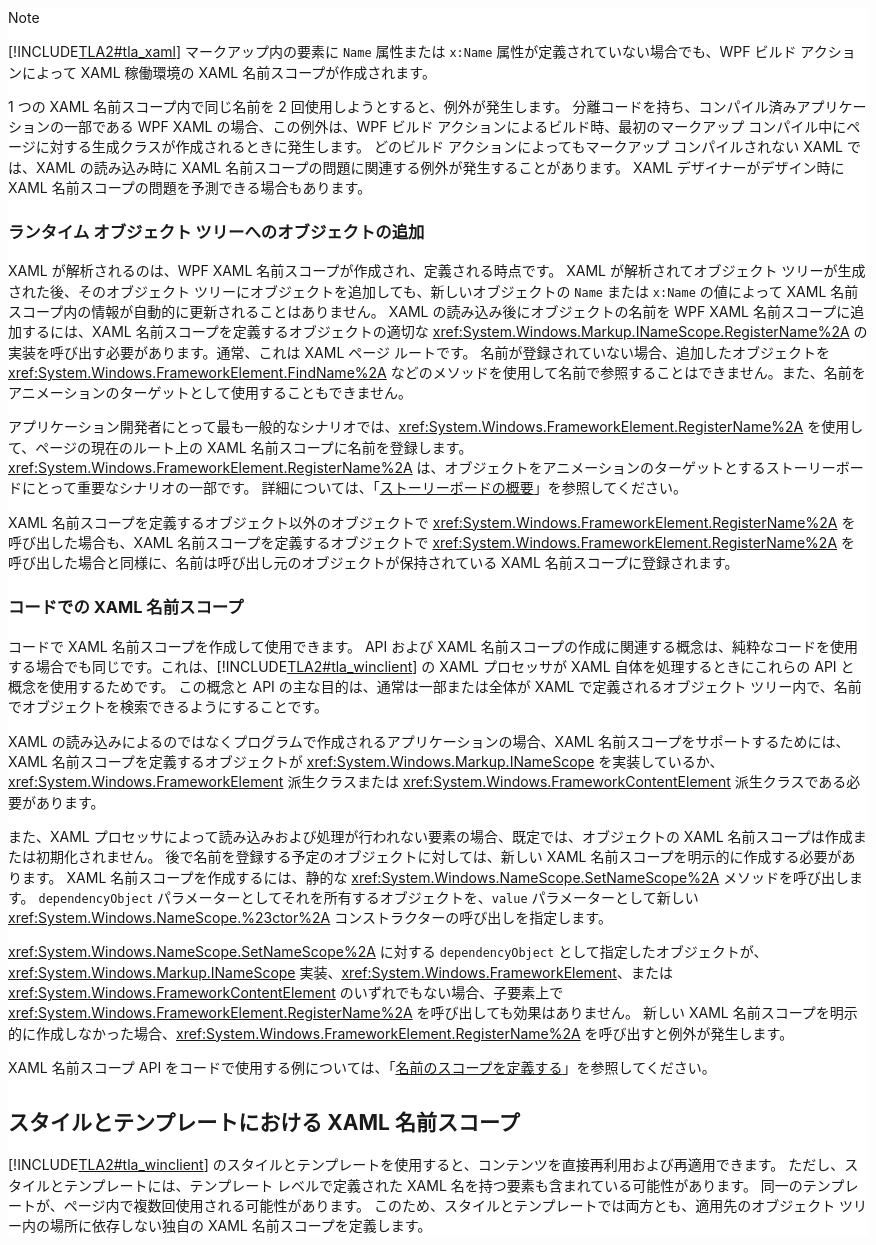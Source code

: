 > [!NOTE]
>  [!INCLUDE[TLA2#tla_xaml](../../../../includes/tla2sharptla-xaml-md.md)] マークアップ内の要素に `Name` 属性または `x:Name` 属性が定義されていない場合でも、WPF ビルド アクションによって XAML 稼働環境の XAML 名前スコープが作成されます。  
  
 1 つの XAML 名前スコープ内で同じ名前を 2 回使用しようとすると、例外が発生します。  分離コードを持ち、コンパイル済みアプリケーションの一部である WPF XAML の場合、この例外は、WPF ビルド アクションによるビルド時、最初のマークアップ コンパイル中にページに対する生成クラスが作成されるときに発生します。  どのビルド アクションによってもマークアップ コンパイルされない XAML では、XAML の読み込み時に XAML 名前スコープの問題に関連する例外が発生することがあります。  XAML デザイナーがデザイン時に XAML 名前スコープの問題を予測できる場合もあります。  
  
### ランタイム オブジェクト ツリーへのオブジェクトの追加  
 XAML が解析されるのは、WPF XAML 名前スコープが作成され、定義される時点です。  XAML が解析されてオブジェクト ツリーが生成された後、そのオブジェクト ツリーにオブジェクトを追加しても、新しいオブジェクトの `Name` または `x:Name` の値によって XAML 名前スコープ内の情報が自動的に更新されることはありません。  XAML の読み込み後にオブジェクトの名前を WPF XAML 名前スコープに追加するには、XAML 名前スコープを定義するオブジェクトの適切な <xref:System.Windows.Markup.INameScope.RegisterName%2A> の実装を呼び出す必要があります。通常、これは XAML ページ ルートです。  名前が登録されていない場合、追加したオブジェクトを <xref:System.Windows.FrameworkElement.FindName%2A> などのメソッドを使用して名前で参照することはできません。また、名前をアニメーションのターゲットとして使用することもできません。  
  
 アプリケーション開発者にとって最も一般的なシナリオでは、<xref:System.Windows.FrameworkElement.RegisterName%2A> を使用して、ページの現在のルート上の XAML 名前スコープに名前を登録します。  <xref:System.Windows.FrameworkElement.RegisterName%2A> は、オブジェクトをアニメーションのターゲットとするストーリーボードにとって重要なシナリオの一部です。  詳細については、「[ストーリーボードの概要](../../../../docs/framework/wpf/graphics-multimedia/storyboards-overview.md)」を参照してください。  
  
 XAML 名前スコープを定義するオブジェクト以外のオブジェクトで <xref:System.Windows.FrameworkElement.RegisterName%2A> を呼び出した場合も、XAML 名前スコープを定義するオブジェクトで <xref:System.Windows.FrameworkElement.RegisterName%2A> を呼び出した場合と同様に、名前は呼び出し元のオブジェクトが保持されている XAML 名前スコープに登録されます。  
  
### コードでの XAML 名前スコープ  
 コードで XAML 名前スコープを作成して使用できます。  API および XAML 名前スコープの作成に関連する概念は、純粋なコードを使用する場合でも同じです。これは、[!INCLUDE[TLA2#tla_winclient](../../../../includes/tla2sharptla-winclient-md.md)] の XAML プロセッサが XAML 自体を処理するときにこれらの API と概念を使用するためです。  この概念と API の主な目的は、通常は一部または全体が XAML で定義されるオブジェクト ツリー内で、名前でオブジェクトを検索できるようにすることです。  
  
 XAML の読み込みによるのではなくプログラムで作成されるアプリケーションの場合、XAML 名前スコープをサポートするためには、XAML 名前スコープを定義するオブジェクトが <xref:System.Windows.Markup.INameScope> を実装しているか、<xref:System.Windows.FrameworkElement> 派生クラスまたは <xref:System.Windows.FrameworkContentElement> 派生クラスである必要があります。  
  
 また、XAML プロセッサによって読み込みおよび処理が行われない要素の場合、既定では、オブジェクトの XAML 名前スコープは作成または初期化されません。  後で名前を登録する予定のオブジェクトに対しては、新しい XAML 名前スコープを明示的に作成する必要があります。  XAML 名前スコープを作成するには、静的な <xref:System.Windows.NameScope.SetNameScope%2A> メソッドを呼び出します。  `dependencyObject` パラメーターとしてそれを所有するオブジェクトを、`value` パラメーターとして新しい <xref:System.Windows.NameScope.%23ctor%2A> コンストラクターの呼び出しを指定します。  
  
 <xref:System.Windows.NameScope.SetNameScope%2A> に対する `dependencyObject` として指定したオブジェクトが、<xref:System.Windows.Markup.INameScope> 実装、<xref:System.Windows.FrameworkElement>、または <xref:System.Windows.FrameworkContentElement> のいずれでもない場合、子要素上で <xref:System.Windows.FrameworkElement.RegisterName%2A> を呼び出しても効果はありません。  新しい XAML 名前スコープを明示的に作成しなかった場合、<xref:System.Windows.FrameworkElement.RegisterName%2A> を呼び出すと例外が発生します。  
  
 XAML 名前スコープ API をコードで使用する例については、「[名前のスコープを定義する](../../../../docs/framework/wpf/graphics-multimedia/how-to-define-a-name-scope.md)」を参照してください。  
  
<a name="Namescopes_in_Styles_and_Templates"></a>   
## スタイルとテンプレートにおける XAML 名前スコープ  
 [!INCLUDE[TLA2#tla_winclient](../../../../includes/tla2sharptla-winclient-md.md)] のスタイルとテンプレートを使用すると、コンテンツを直接再利用および再適用できます。  ただし、スタイルとテンプレートには、テンプレート レベルで定義された XAML 名を持つ要素も含まれている可能性があります。  同一のテンプレートが、ページ内で複数回使用される可能性があります。  このため、スタイルとテンプレートでは両方とも、適用先のオブジェクト ツリー内の場所に依存しない独自の XAML 名前スコープを定義します。  
  